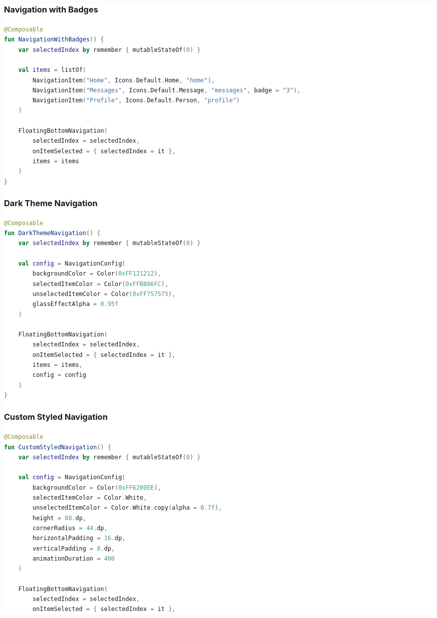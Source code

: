 ### Navigation with Badges

```kotlin
@Composable
fun NavigationWithBadges() {
    var selectedIndex by remember { mutableStateOf(0) }
    
    val items = listOf(
        NavigationItem("Home", Icons.Default.Home, "home"),
        NavigationItem("Messages", Icons.Default.Message, "messages", badge = "3"),
        NavigationItem("Profile", Icons.Default.Person, "profile")
    )
    
    FloatingBottomNavigation(
        selectedIndex = selectedIndex,
        onItemSelected = { selectedIndex = it },
        items = items
    )
}
```

### Dark Theme Navigation

```kotlin
@Composable
fun DarkThemeNavigation() {
    var selectedIndex by remember { mutableStateOf(0) }
    
    val config = NavigationConfig(
        backgroundColor = Color(0xFF121212),
        selectedItemColor = Color(0xFFBB86FC),
        unselectedItemColor = Color(0xFF757575),
        glassEffectAlpha = 0.95f
    )
    
    FloatingBottomNavigation(
        selectedIndex = selectedIndex,
        onItemSelected = { selectedIndex = it },
        items = items,
        config = config
    )
}
```

### Custom Styled Navigation

```kotlin
@Composable
fun CustomStyledNavigation() {
    var selectedIndex by remember { mutableStateOf(0) }
    
    val config = NavigationConfig(
        backgroundColor = Color(0xFF6200EE),
        selectedItemColor = Color.White,
        unselectedItemColor = Color.White.copy(alpha = 0.7f),
        height = 88.dp,
        cornerRadius = 44.dp,
        horizontalPadding = 16.dp,
        verticalPadding = 8.dp,
        animationDuration = 400
    )
    
    FloatingBottomNavigation(
        selectedIndex = selectedIndex,
        onItemSelected = { selectedIndex = it },
```